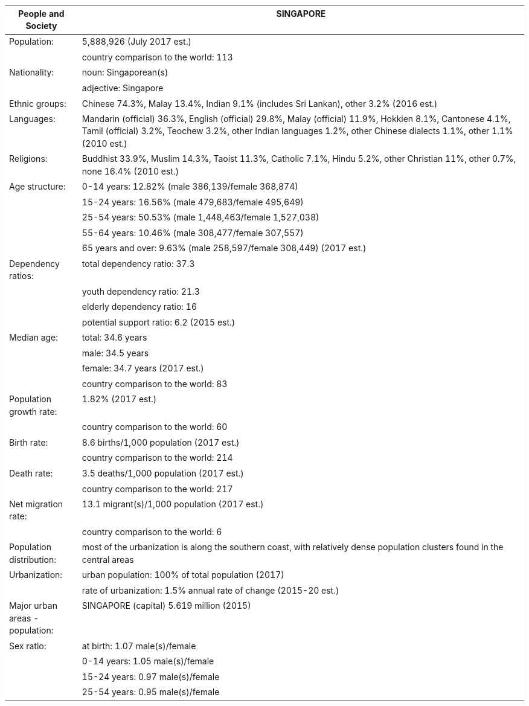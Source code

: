 | People and Society | SINGAPORE |
| --- | --- |
| Population: | 5,888,926 (July 2017 est.) |
| | country comparison to the world: 113 |
| Nationality: | noun: Singaporean(s) |
| | adjective: Singapore |
| Ethnic groups: | Chinese 74.3%, Malay 13.4%, Indian 9.1% (includes Sri Lankan), other 3.2% (2016 est.) |
| Languages: | Mandarin (official) 36.3%, English (official) 29.8%, Malay (official) 11.9%, Hokkien 8.1%, Cantonese 4.1%, Tamil (official) 3.2%, Teochew 3.2%, other Indian languages 1.2%, other Chinese dialects 1.1%, other 1.1% (2010 est.) |
| Religions: | Buddhist 33.9%, Muslim 14.3%, Taoist 11.3%, Catholic 7.1%, Hindu 5.2%, other Christian 11%, other 0.7%, none 16.4% (2010 est.) |
| Age structure: | 0-14 years: 12.82% (male 386,139/female 368,874) |
| | 15-24 years: 16.56% (male 479,683/female 495,649) |
| | 25-54 years: 50.53% (male 1,448,463/female 1,527,038) |
| | 55-64 years: 10.46% (male 308,477/female 307,557) |
| | 65 years and over: 9.63% (male 258,597/female 308,449) (2017 est.) |
| Dependency ratios: | total dependency ratio: 37.3 |
| | youth dependency ratio: 21.3 |
| | elderly dependency ratio: 16 |
| | potential support ratio: 6.2 (2015 est.) |
| Median age: | total: 34.6 years |
| | male: 34.5 years |
| | female: 34.7 years (2017 est.) |
| | country comparison to the world: 83 |
| Population growth rate: | 1.82% (2017 est.) |
| | country comparison to the world: 60 |
| Birth rate: | 8.6 births/1,000 population (2017 est.) |
| | country comparison to the world: 214 |
| Death rate: | 3.5 deaths/1,000 population (2017 est.) |
| | country comparison to the world: 217 |
| Net migration rate: | 13.1 migrant(s)/1,000 population (2017 est.) |
| | country comparison to the world: 6 |
| Population distribution: | most of the urbanization is along the southern coast, with relatively dense population clusters found in the central areas |
| Urbanization: | urban population: 100% of total population (2017) |
| | rate of urbanization: 1.5% annual rate of change (2015-20 est.) |
| Major urban areas - population: | SINGAPORE (capital) 5.619 million (2015) |
| Sex ratio: | at birth: 1.07 male(s)/female |
| | 0-14 years: 1.05 male(s)/female |
| | 15-24 years: 0.97 male(s)/female |
| | 25-54 years: 0.95 male(s)/female |